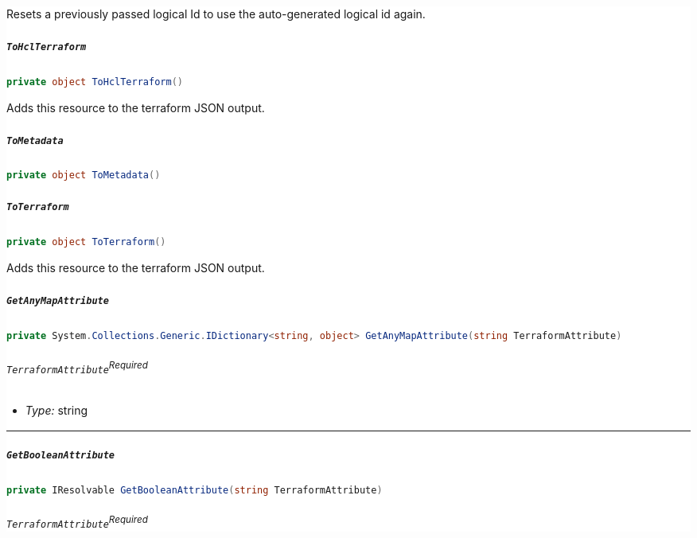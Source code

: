 Resets a previously passed logical Id to use the auto-generated logical id again.

##### `ToHclTerraform` <a name="ToHclTerraform" id="@cdktf/provider-cloudflare.dataCloudflareMagicTransitSite.DataCloudflareMagicTransitSite.toHclTerraform"></a>

```csharp
private object ToHclTerraform()
```

Adds this resource to the terraform JSON output.

##### `ToMetadata` <a name="ToMetadata" id="@cdktf/provider-cloudflare.dataCloudflareMagicTransitSite.DataCloudflareMagicTransitSite.toMetadata"></a>

```csharp
private object ToMetadata()
```

##### `ToTerraform` <a name="ToTerraform" id="@cdktf/provider-cloudflare.dataCloudflareMagicTransitSite.DataCloudflareMagicTransitSite.toTerraform"></a>

```csharp
private object ToTerraform()
```

Adds this resource to the terraform JSON output.

##### `GetAnyMapAttribute` <a name="GetAnyMapAttribute" id="@cdktf/provider-cloudflare.dataCloudflareMagicTransitSite.DataCloudflareMagicTransitSite.getAnyMapAttribute"></a>

```csharp
private System.Collections.Generic.IDictionary<string, object> GetAnyMapAttribute(string TerraformAttribute)
```

###### `TerraformAttribute`<sup>Required</sup> <a name="TerraformAttribute" id="@cdktf/provider-cloudflare.dataCloudflareMagicTransitSite.DataCloudflareMagicTransitSite.getAnyMapAttribute.parameter.terraformAttribute"></a>

- *Type:* string

---

##### `GetBooleanAttribute` <a name="GetBooleanAttribute" id="@cdktf/provider-cloudflare.dataCloudflareMagicTransitSite.DataCloudflareMagicTransitSite.getBooleanAttribute"></a>

```csharp
private IResolvable GetBooleanAttribute(string TerraformAttribute)
```

###### `TerraformAttribute`<sup>Required</sup> <a name="TerraformAttribute" id="@cdktf/provider-cloudflare.dataCloudflareMagicTransitSite.DataCloudflareMagicTransitSite.getBooleanAttribute.parameter.terraformAttribute"></a>
